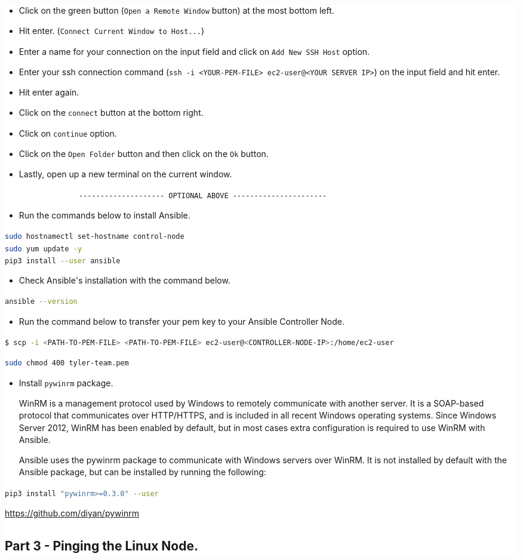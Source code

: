 - Click on the green button (```Open a Remote Window``` button) at the most bottom left.

- Hit enter. (```Connect Current Window to Host...```)

- Enter a name for your connection on the input field and click on ```Add New SSH Host``` option.

- Enter your ssh connection command (```ssh -i <YOUR-PEM-FILE> ec2-user@<YOUR SERVER IP>```) on the input field and hit enter.

- Hit enter again.

- Click on the ```connect``` button at the bottom right.

- Click on ```continue``` option.

- Click on the ```Open Folder``` button and then click on the ```Ok``` button.

- Lastly, open up a new terminal on the current window.

                    -------------------- OPTIONAL ABOVE ----------------------

- Run the commands below to install Ansible. 

```bash
sudo hostnamectl set-hostname control-node
sudo yum update -y
pip3 install --user ansible
```

- Check Ansible's installation with the command below.

```bash
ansible --version
```

- Run the command below to transfer your pem key to your Ansible Controller Node.

```bash
$ scp -i <PATH-TO-PEM-FILE> <PATH-TO-PEM-FILE> ec2-user@<CONTROLLER-NODE-IP>:/home/ec2-user
```
```bash
sudo chmod 400 tyler-team.pem
```

- Install ```pywinrm``` package.

  WinRM is a management protocol used by Windows to remotely communicate with another server. It is a SOAP-based protocol that communicates over HTTP/HTTPS, and is included in all recent Windows operating systems. Since Windows Server 2012, WinRM has been enabled by default, but in most cases extra configuration is required to use WinRM with Ansible.

  Ansible uses the pywinrm package to communicate with Windows servers over WinRM. It is not installed by default with the Ansible package, but can be installed by running the following:

```bash
pip3 install "pywinrm>=0.3.0" --user
```

https://github.com/diyan/pywinrm



## Part 3 - Pinging the Linux Node.
